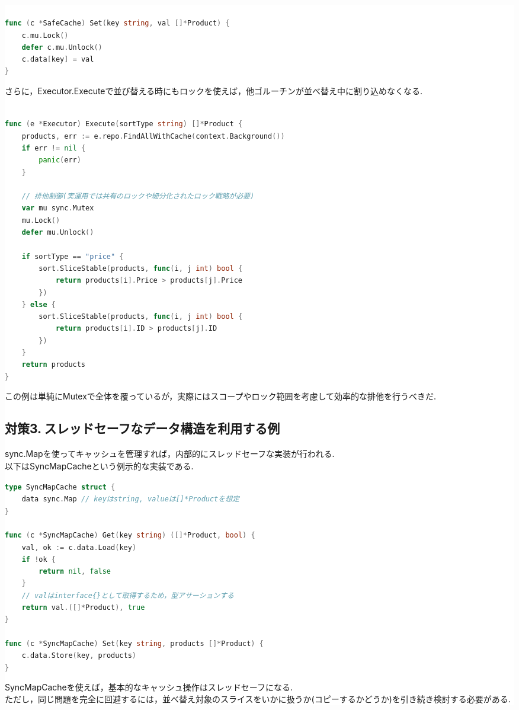 ```go

func (c *SafeCache) Set(key string, val []*Product) {
    c.mu.Lock()
    defer c.mu.Unlock()
    c.data[key] = val
}
```
さらに，Executor.Executeで並び替える時にもロックを使えば，他ゴルーチンが並べ替え中に割り込めなくなる.  
```go

func (e *Executor) Execute(sortType string) []*Product {
    products, err := e.repo.FindAllWithCache(context.Background())
    if err != nil {
        panic(err)
    }

    // 排他制御(実運用では共有のロックや細分化されたロック戦略が必要)
    var mu sync.Mutex
    mu.Lock()
    defer mu.Unlock()

    if sortType == "price" {
        sort.SliceStable(products, func(i, j int) bool {
            return products[i].Price > products[j].Price
        })
    } else {
        sort.SliceStable(products, func(i, j int) bool {
            return products[i].ID > products[j].ID
        })
    }
    return products
}
```
この例は単純にMutexで全体を覆っているが，実際にはスコープやロック範囲を考慮して効率的な排他を行うべきだ.

## 対策3. スレッドセーフなデータ構造を利用する例  
sync.Mapを使ってキャッシュを管理すれば，内部的にスレッドセーフな実装が行われる.  
以下はSyncMapCacheという例示的な実装である.
```go
type SyncMapCache struct {
    data sync.Map // keyはstring, valueは[]*Productを想定
}

func (c *SyncMapCache) Get(key string) ([]*Product, bool) {
    val, ok := c.data.Load(key)
    if !ok {
        return nil, false
    }
    // valはinterface{}として取得するため，型アサーションする
    return val.([]*Product), true
}

func (c *SyncMapCache) Set(key string, products []*Product) {
    c.data.Store(key, products)
}
```
SyncMapCacheを使えば，基本的なキャッシュ操作はスレッドセーフになる.  
ただし，同じ問題を完全に回避するには，並べ替え対象のスライスをいかに扱うか(コピーするかどうか)を引き続き検討する必要がある.
